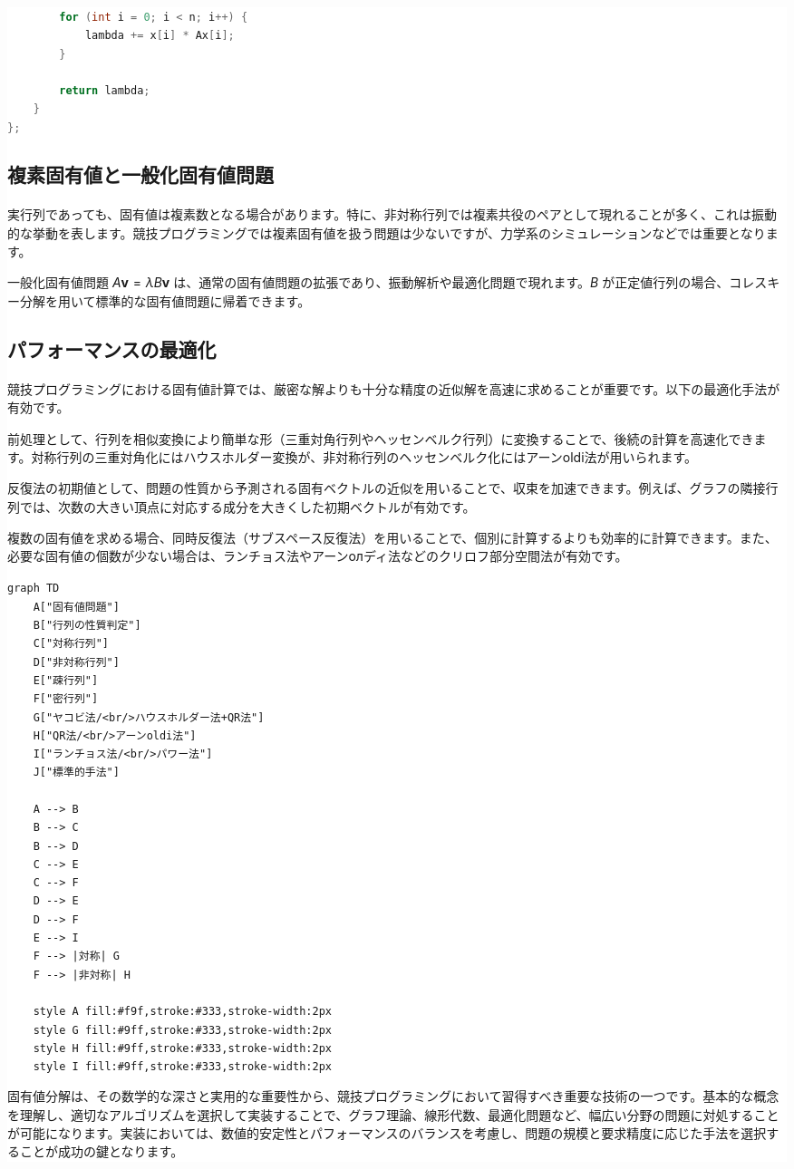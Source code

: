```cpp
        for (int i = 0; i < n; i++) {
            lambda += x[i] * Ax[i];
        }
        
        return lambda;
    }
};
```

## 複素固有値と一般化固有値問題

実行列であっても、固有値は複素数となる場合があります。特に、非対称行列では複素共役のペアとして現れることが多く、これは振動的な挙動を表します。競技プログラミングでは複素固有値を扱う問題は少ないですが、力学系のシミュレーションなどでは重要となります。

一般化固有値問題 $A\mathbf{v} = \lambda B\mathbf{v}$ は、通常の固有値問題の拡張であり、振動解析や最適化問題で現れます。$B$ が正定値行列の場合、コレスキー分解を用いて標準的な固有値問題に帰着できます。

## パフォーマンスの最適化

競技プログラミングにおける固有値計算では、厳密な解よりも十分な精度の近似解を高速に求めることが重要です。以下の最適化手法が有効です。

前処理として、行列を相似変換により簡単な形（三重対角行列やヘッセンベルク行列）に変換することで、後続の計算を高速化できます。対称行列の三重対角化にはハウスホルダー変換が、非対称行列のヘッセンベルク化にはアーンoldi法が用いられます。

反復法の初期値として、問題の性質から予測される固有ベクトルの近似を用いることで、収束を加速できます。例えば、グラフの隣接行列では、次数の大きい頂点に対応する成分を大きくした初期ベクトルが有効です。

複数の固有値を求める場合、同時反復法（サブスペース反復法）を用いることで、個別に計算するよりも効率的に計算できます。また、必要な固有値の個数が少ない場合は、ランチョス法やアーンолディ法などのクリロフ部分空間法が有効です。

```mermaid
graph TD
    A["固有値問題"]
    B["行列の性質判定"]
    C["対称行列"]
    D["非対称行列"]
    E["疎行列"]
    F["密行列"]
    G["ヤコビ法/<br/>ハウスホルダー法+QR法"]
    H["QR法/<br/>アーンoldi法"]
    I["ランチョス法/<br/>パワー法"]
    J["標準的手法"]
    
    A --> B
    B --> C
    B --> D
    C --> E
    C --> F
    D --> E
    D --> F
    E --> I
    F --> |対称| G
    F --> |非対称| H
    
    style A fill:#f9f,stroke:#333,stroke-width:2px
    style G fill:#9ff,stroke:#333,stroke-width:2px
    style H fill:#9ff,stroke:#333,stroke-width:2px
    style I fill:#9ff,stroke:#333,stroke-width:2px
```

固有値分解は、その数学的な深さと実用的な重要性から、競技プログラミングにおいて習得すべき重要な技術の一つです。基本的な概念を理解し、適切なアルゴリズムを選択して実装することで、グラフ理論、線形代数、最適化問題など、幅広い分野の問題に対処することが可能になります。実装においては、数値的安定性とパフォーマンスのバランスを考慮し、問題の規模と要求精度に応じた手法を選択することが成功の鍵となります。